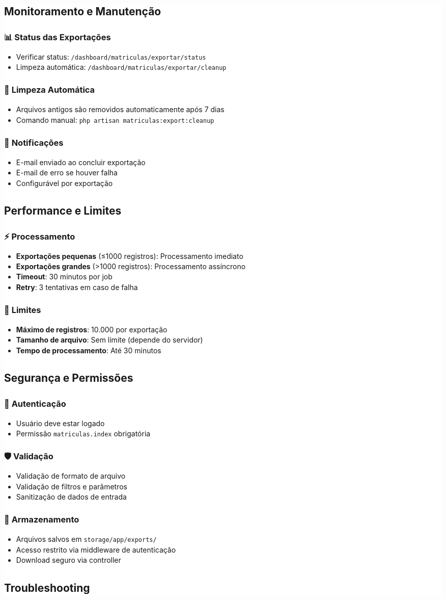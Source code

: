 ## Monitoramento e Manutenção

### 📊 **Status das Exportações**
- Verificar status: `/dashboard/matriculas/exportar/status`
- Limpeza automática: `/dashboard/matriculas/exportar/cleanup`

### 🧹 **Limpeza Automática**
- Arquivos antigos são removidos automaticamente após 7 dias
- Comando manual: `php artisan matriculas:export:cleanup`

### 📧 **Notificações**
- E-mail enviado ao concluir exportação
- E-mail de erro se houver falha
- Configurável por exportação

## Performance e Limites

### ⚡ **Processamento**
- **Exportações pequenas** (≤1000 registros): Processamento imediato
- **Exportações grandes** (>1000 registros): Processamento assíncrono
- **Timeout**: 30 minutos por job
- **Retry**: 3 tentativas em caso de falha

### 📏 **Limites**
- **Máximo de registros**: 10.000 por exportação
- **Tamanho de arquivo**: Sem limite (depende do servidor)
- **Tempo de processamento**: Até 30 minutos

## Segurança e Permissões

### 🔐 **Autenticação**
- Usuário deve estar logado
- Permissão `matriculas.index` obrigatória

### 🛡️ **Validação**
- Validação de formato de arquivo
- Validação de filtros e parâmetros
- Sanitização de dados de entrada

### 📁 **Armazenamento**
- Arquivos salvos em `storage/app/exports/`
- Acesso restrito via middleware de autenticação
- Download seguro via controller

## Troubleshooting
